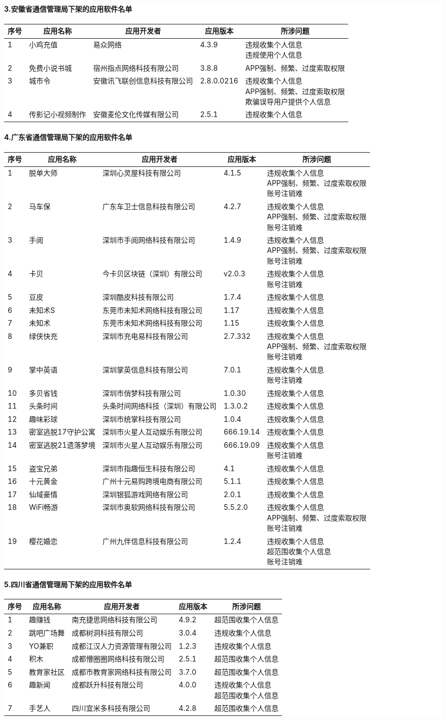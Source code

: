 #### 3.安徽省通信管理局下架的应用软件名单

| 序号 | 应用名称         | 应用开发者                   | 应用版本   | 所涉问题                                                                    |
| ---- | ---------------- | ---------------------------- | ---------- | --------------------------------------------------------------------------- |
| 1    | 小鸡充值         | 易众网络                     | 4.3.9      | 违规收集个人信息<br>违规使用个人信息                                        |
| 2    | 免费小说书城     | 宿州指点网络科技有限公司     | 3.8.8      | APP强制、频繁、过度索取权限                                                 |
| 3    | 城市令           | 安徽讯飞联创信息科技有限公司 | 2.8.0.0216 | 违规收集个人信息<br>APP强制、频繁、过度索取权限<br>欺骗误导用户提供个人信息 |
| 4    | 传影记小视频制作 | 安徽麦伦文化传媒有限公司     | 2.5.1      | 违规收集个人信息                                                            |

#### 4.广东省通信管理局下架的应用软件名单

| 序号 | 应用名称           | 应用开发者                       | 应用版本  | 所涉问题                                                      |
| ---- | ------------------ | -------------------------------- | --------- | ------------------------------------------------------------- |
| 1    | 脱单大师           | 深圳心灵屋科技有限公司           | 4.1.5     | 违规收集个人信息<br>APP强制、频繁、过度索取权限<br>账号注销难 |
| 2    | 马车保             | 广东车卫士信息科技有限公司       | 4.2.7     | 违规收集个人信息<br>APP强制、频繁、过度索取权限<br>账号注销难 |
| 3    | 手阅               | 深圳市手阅网络科技有限公司       | 1.4.9     | 违规收集个人信息<br>APP强制、频繁、过度索取权限<br>账号注销难 |
| 4    | 卡贝               | 今卡贝区块链（深圳）有限公司     | v2.0.3    | 违规收集个人信息<br>账号注销难                                |
| 5    | 豆皮               | 深圳酷皮科技有限公司             | 1.7.4     | 违规收集个人信息                                              |
| 6    | 未知术S            | 东莞市未知术网络科技有限公司     | 1.17      | 违规收集个人信息                                              |
| 7    | 未知术             | 东莞市未知术网络科技有限公司     | 1.15      | 违规收集个人信息                                              |
| 8    | 绿侠快充           | 深圳市充电易科技有限公司         | 2.7.332   | 违规收集个人信息<br>APP强制、频繁、过度索取权限<br>账号注销难 |
| 9    | 掌中英语           | 深圳掌英信息科技有限公司         | 7.0.1     | 违规收集个人信息<br>账号注销难                                |
| 10   | 多贝省钱           | 深圳市俏梦科技有限公司           | 1.0.30    | 违规收集个人信息                                              |
| 11   | 头条时间           | 头条时间网络科技（深圳）有限公司 | 1.3.0.2   | 违规收集个人信息                                              |
| 12   | 趣味彩球           | 深圳市统掌科技有限公司           | 1.0.4     | 违规收集个人信息                                              |
| 13   | 密室逃脱17守护公寓 | 深圳市火星人互动娱乐有限公司     | 666.19.14 | 违规收集个人信息                                              |
| 14   | 密室逃脱21遗落梦境 | 深圳市火星人互动娱乐有限公司     | 666.19.09 | 违规收集个人信息<br>账号注销难                                |
| 15   | 盗宝兄弟           | 深圳市指趣恒生科技有限公司       | 4.1       | 违规收集个人信息                                              |
| 16   | 十元黄金           | 广州十元易购跨境电商有限公司     | 5.1.1     | 违规收集个人信息                                              |
| 17   | 仙域豪情           | 深圳银狐游戏网络有限公司         | 2.0.1     | 违规收集个人信息                                              |
| 18   | WiFi畅游           | 深圳市奥软网络科技有限公司       | 5.5.2.0   | 违规收集个人信息<br>APP强制、频繁、过度索取权限<br>账号注销难 |
| 19   | 樱花婚恋           | 广州九伴信息科技有限公司         | 1.2.4     | 违规收集个人信息<br>超范围收集个人信息<br>账号注销难          |

#### 5.四川省通信管理局下架的应用软件名单

| 序号 | 应用名称     | 应用开发者                   | 应用版本 | 所涉问题                               |
| ---- | ------------ | ---------------------------- | -------- | -------------------------------------- |
| 1    | 趣赚钱       | 南充捷思网络科技有限公司     | 4.9.2    | 超范围收集个人信息                     |
| 2    | 跳吧广场舞   | 成都树洞科技有限公司         | 3.0.4    | 违规收集个人信息                       |
| 3    | YO兼职       | 成都江汉人力资源管理有限公司 | 1.2.3    | 违规收集个人信息                       |
| 4    | 积木         | 成都懵圈圈网络科技有限公司   | 2.5.1    | 超范围收集个人信息                     |
| 5    | 教育家社区   | 成都市教育家网络科技有限公司 | 3.7.0    | 超范围收集个人信息                     |
| 6    | 趣新闻       | 成都跃升科技有限公司         | 4.0.0    | 违规收集个人信息<br>超范围收集个人信息 |
| 7    | 手艺人       | 四川宜米多科技有限公司       | 4.2.8    | 超范围收集个人信息                     |